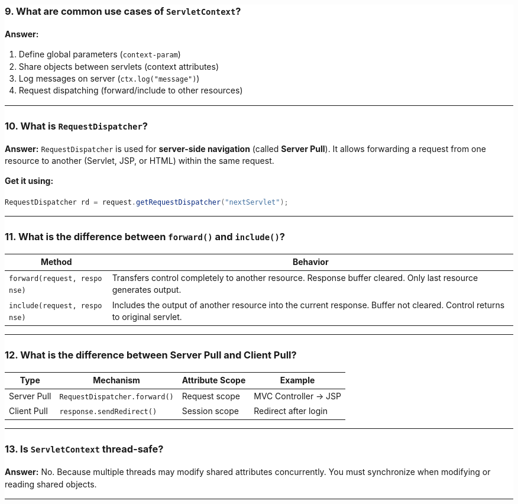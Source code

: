 
### **9. What are common use cases of `ServletContext`?**

**Answer:**

1. Define global parameters (`context-param`)
2. Share objects between servlets (context attributes)
3. Log messages on server (`ctx.log("message")`)
4. Request dispatching (forward/include to other resources)

---

### **10. What is `RequestDispatcher`?**

**Answer:**
`RequestDispatcher` is used for **server-side navigation** (called **Server Pull**).
It allows forwarding a request from one resource to another (Servlet, JSP, or HTML) within the same request.

**Get it using:**

```java
RequestDispatcher rd = request.getRequestDispatcher("nextServlet");
```

---

### **11. What is the difference between `forward()` and `include()`?**

| Method                       | Behavior                                                                                                                    |
| ---------------------------- | --------------------------------------------------------------------------------------------------------------------------- |
| `forward(request, response)` | Transfers control completely to another resource. Response buffer cleared. Only last resource generates output.             |
| `include(request, response)` | Includes the output of another resource into the current response. Buffer not cleared. Control returns to original servlet. |

---

### **12. What is the difference between Server Pull and Client Pull?**

| Type        | Mechanism                     | Attribute Scope | Example              |
| ----------- | ----------------------------- | --------------- | -------------------- |
| Server Pull | `RequestDispatcher.forward()` | Request scope   | MVC Controller → JSP |
| Client Pull | `response.sendRedirect()`     | Session scope   | Redirect after login |

---

### **13. Is `ServletContext` thread-safe?**

**Answer:**
No.
Because multiple threads may modify shared attributes concurrently. You must synchronize when modifying or reading shared objects.

---